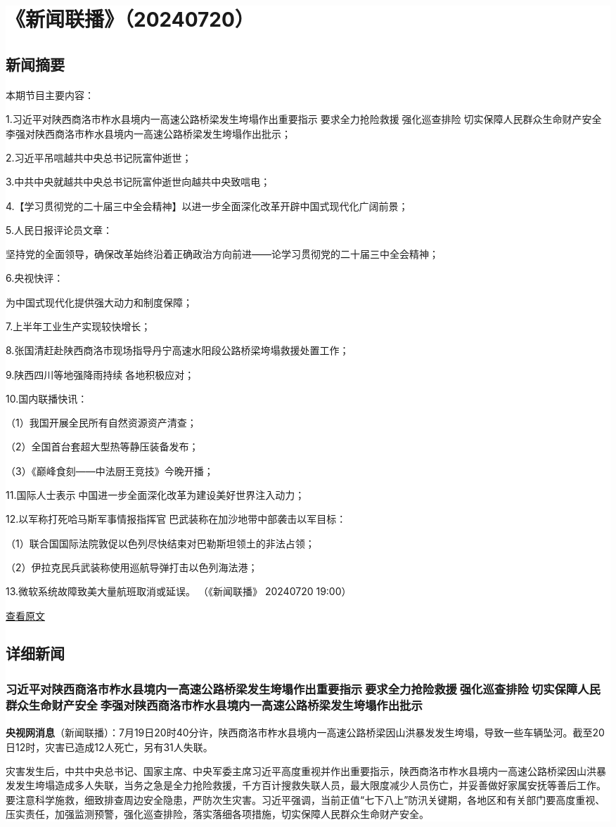 # 《新闻联播》（20240720）

## 新闻摘要

本期节目主要内容：

1.习近平对陕西商洛市柞水县境内一高速公路桥梁发生垮塌作出重要指示 要求全力抢险救援 强化巡查排险 切实保障人民群众生命财产安全 李强对陕西商洛市柞水县境内一高速公路桥梁发生垮塌作出批示；

2.习近平吊唁越共中央总书记阮富仲逝世；

3.中共中央就越共中央总书记阮富仲逝世向越共中央致唁电；

4.【学习贯彻党的二十届三中全会精神】以进一步全面深化改革开辟中国式现代化广阔前景；

5.人民日报评论员文章：

坚持党的全面领导，确保改革始终沿着正确政治方向前进——论学习贯彻党的二十届三中全会精神；

6.央视快评：

为中国式现代化提供强大动力和制度保障；

7.上半年工业生产实现较快增长；

8.张国清赶赴陕西商洛市现场指导丹宁高速水阳段公路桥梁垮塌救援处置工作；

9.陕西四川等地强降雨持续 各地积极应对；

10.国内联播快讯：

（1）我国开展全民所有自然资源资产清查；

（2）全国首台套超大型热等静压装备发布；

（3）《巅峰食刻——中法厨王竞技》今晚开播；

11.国际人士表示 中国进一步全面深化改革为建设美好世界注入动力；

12.以军称打死哈马斯军事情报指挥官 巴武装称在加沙地带中部袭击以军目标：

（1）联合国国际法院敦促以色列尽快结束对巴勒斯坦领土的非法占领；

（2）伊拉克民兵武装称使用巡航导弹打击以色列海法港；

13.微软系统故障致美大量航班取消或延误。
（《新闻联播》 20240720 19:00）

[查看原文](https://tv.cctv.com/2024/07/20/VIDEtPx8YxqNpxRBq3ROIRFG240720.shtml)

## 详细新闻

### 习近平对陕西商洛市柞水县境内一高速公路桥梁发生垮塌作出重要指示 要求全力抢险救援 强化巡查排险 切实保障人民群众生命财产安全 李强对陕西商洛市柞水县境内一高速公路桥梁发生垮塌作出批示

**央视网消息**（新闻联播）：7月19日20时40分许，陕西商洛市柞水县境内一高速公路桥梁因山洪暴发发生垮塌，导致一些车辆坠河。截至20日12时，灾害已造成12人死亡，另有31人失联。

灾害发生后，中共中央总书记、国家主席、中央军委主席习近平高度重视并作出重要指示，陕西商洛市柞水县境内一高速公路桥梁因山洪暴发发生垮塌造成多人失联，当务之急是全力抢险救援，千方百计搜救失联人员，最大限度减少人员伤亡，并妥善做好家属安抚等善后工作。要注意科学施救，细致排查周边安全隐患，严防次生灾害。习近平强调，当前正值“七下八上”防汛关键期，各地区和有关部门要高度重视、压实责任，加强监测预警，强化巡查排险，落实落细各项措施，切实保障人民群众生命财产安全。
